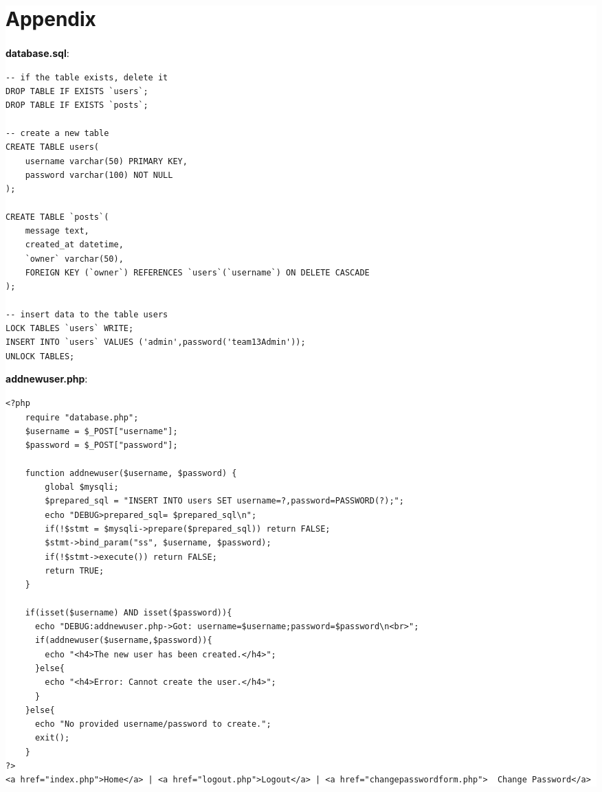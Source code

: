 
# Appendix

**database.sql**: 
``` 
-- if the table exists, delete it  
DROP TABLE IF EXISTS `users`;  
DROP TABLE IF EXISTS `posts`;  

-- create a new table  
CREATE TABLE users(  
	username varchar(50) PRIMARY KEY,  
	password varchar(100) NOT NULL  
);  
  
CREATE TABLE `posts`(  
	message text,  
	created_at datetime,  
	`owner` varchar(50),  
	FOREIGN KEY (`owner`) REFERENCES `users`(`username`) ON DELETE CASCADE  
);  

-- insert data to the table users  
LOCK TABLES `users` WRITE;  
INSERT INTO `users` VALUES ('admin',password('team13Admin'));  
UNLOCK TABLES;   
```

**addnewuser.php**:
```
<?php  
	require "database.php";  
	$username = $_POST["username"];  
	$password = $_POST["password"];  

	function addnewuser($username, $password) {  
		global $mysqli;  
		$prepared_sql = "INSERT INTO users SET username=?,password=PASSWORD(?);";  
		echo "DEBUG>prepared_sql= $prepared_sql\n";  
		if(!$stmt = $mysqli->prepare($prepared_sql)) return FALSE;  
		$stmt->bind_param("ss", $username, $password);  
		if(!$stmt->execute()) return FALSE;  
		return TRUE;  
	}  

	if(isset($username) AND isset($password)){  
	  echo "DEBUG:addnewuser.php->Got: username=$username;password=$password\n<br>";  
	  if(addnewuser($username,$password)){  
	    echo "<h4>The new user has been created.</h4>";  
	  }else{  
	    echo "<h4>Error: Cannot create the user.</h4>";  
	  }  
	}else{  
	  echo "No provided username/password to create.";  
	  exit();  
	}  
?>  
<a href="index.php">Home</a> | <a href="logout.php">Logout</a> | <a href="changepasswordform.php">  Change Password</a>  
```
